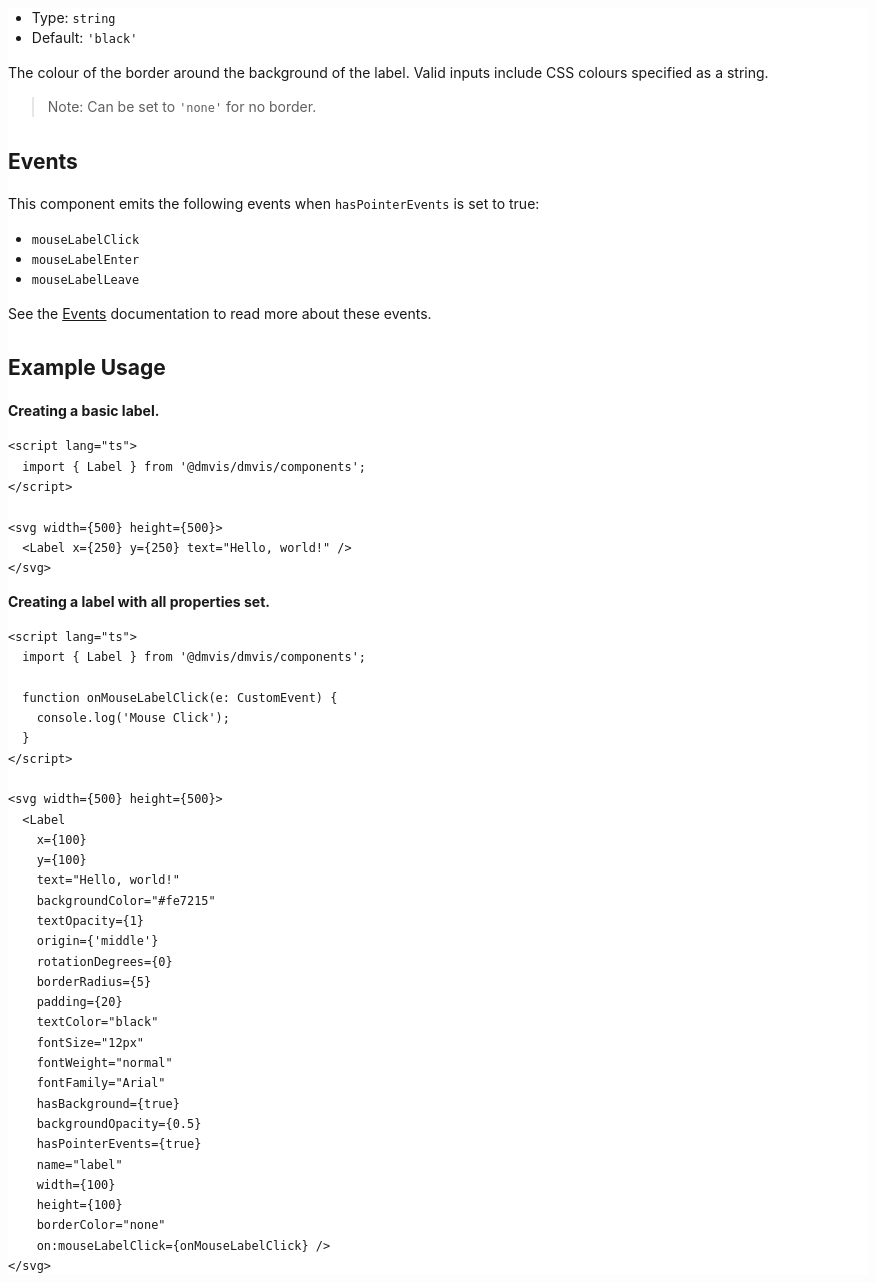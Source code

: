 - Type: `string`
- Default: `'black'`

The colour of the border around the background of the label.
Valid inputs include CSS colours specified as a string.

> Note: Can be set to `'none'` for no border.

## Events

This component emits the following events when `hasPointerEvents` is set to true:

- `mouseLabelClick`
- `mouseLabelEnter`
- `mouseLabelLeave`

See the [Events](../utils/Events.md) documentation to read more about these events.

## Example Usage

<b>Creating a basic label.</b>

```svelte
<script lang="ts">
  import { Label } from '@dmvis/dmvis/components';
</script>

<svg width={500} height={500}>
  <Label x={250} y={250} text="Hello, world!" />
</svg>
```

<b>Creating a label with all properties set.</b>

```svelte
<script lang="ts">
  import { Label } from '@dmvis/dmvis/components';

  function onMouseLabelClick(e: CustomEvent) {
    console.log('Mouse Click');
  }
</script>

<svg width={500} height={500}>
  <Label
    x={100}
    y={100}
    text="Hello, world!"
    backgroundColor="#fe7215"
    textOpacity={1}
    origin={'middle'}
    rotationDegrees={0}
    borderRadius={5}
    padding={20}
    textColor="black"
    fontSize="12px"
    fontWeight="normal"
    fontFamily="Arial"
    hasBackground={true}
    backgroundOpacity={0.5}
    hasPointerEvents={true}
    name="label"
    width={100}
    height={100}
    borderColor="none"
    on:mouseLabelClick={onMouseLabelClick} />
</svg>
```